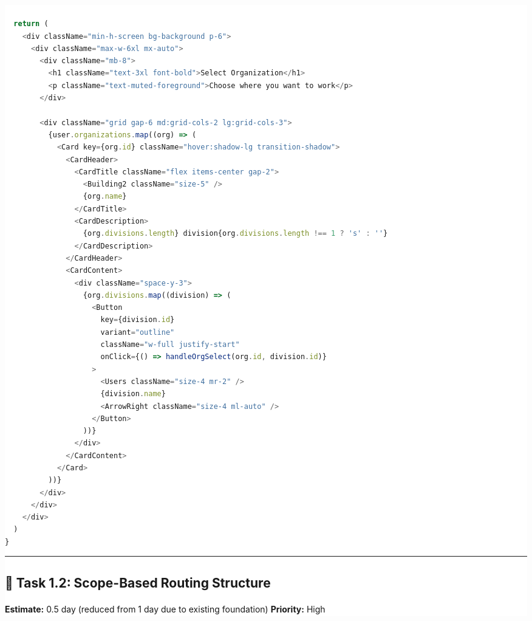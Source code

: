 ```typescript

  return (
    <div className="min-h-screen bg-background p-6">
      <div className="max-w-6xl mx-auto">
        <div className="mb-8">
          <h1 className="text-3xl font-bold">Select Organization</h1>
          <p className="text-muted-foreground">Choose where you want to work</p>
        </div>

        <div className="grid gap-6 md:grid-cols-2 lg:grid-cols-3">
          {user.organizations.map((org) => (
            <Card key={org.id} className="hover:shadow-lg transition-shadow">
              <CardHeader>
                <CardTitle className="flex items-center gap-2">
                  <Building2 className="size-5" />
                  {org.name}
                </CardTitle>
                <CardDescription>
                  {org.divisions.length} division{org.divisions.length !== 1 ? 's' : ''}
                </CardDescription>
              </CardHeader>
              <CardContent>
                <div className="space-y-3">
                  {org.divisions.map((division) => (
                    <Button
                      key={division.id}
                      variant="outline"
                      className="w-full justify-start"
                      onClick={() => handleOrgSelect(org.id, division.id)}
                    >
                      <Users className="size-4 mr-2" />
                      {division.name}
                      <ArrowRight className="size-4 ml-auto" />
                    </Button>
                  ))}
                </div>
              </CardContent>
            </Card>
          ))}
        </div>
      </div>
    </div>
  )
}
```

---

## 🚀 Task 1.2: Scope-Based Routing Structure
**Estimate:** 0.5 day (reduced from 1 day due to existing foundation)
**Priority:** High
